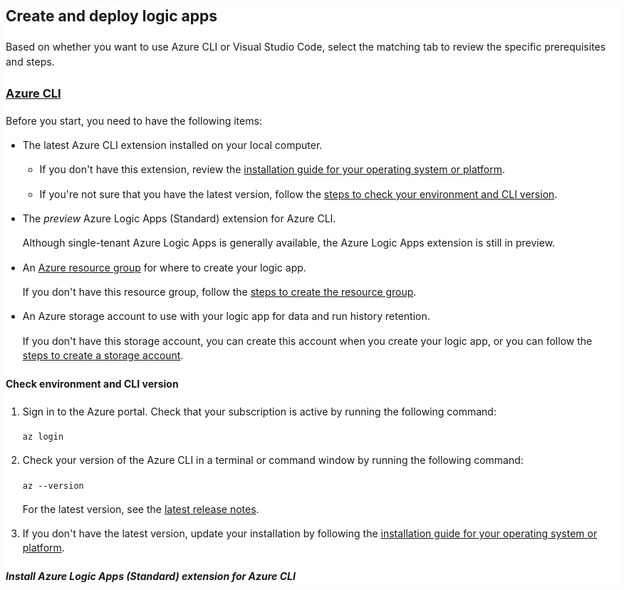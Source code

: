 ## Create and deploy logic apps

Based on whether you want to use Azure CLI or Visual Studio Code, select the matching tab to review the specific prerequisites and steps.

### [Azure CLI](#tab/azure-cli)

Before you start, you need to have the following items:

- The latest Azure CLI extension installed on your local computer.

  - If you don't have this extension, review the [installation guide for your operating system or platform](/cli/azure/install-azure-cli).

  - If you're not sure that you have the latest version, follow the [steps to check your environment and CLI version](#check-environment-cli-version).

- The *preview* Azure Logic Apps (Standard) extension for Azure CLI.

  Although single-tenant Azure Logic Apps is generally available, the Azure Logic Apps extension is still in preview.

- An [Azure resource group](#create-resource-group) for where to create your logic app.

  If you don't have this resource group, follow the [steps to create the resource group](#create-resource-group).

- An Azure storage account to use with your logic app for data and run history retention.

  If you don't have this storage account, you can create this account when you create your logic app, or you can follow the [steps to create a storage account](/cli/azure/storage/account#az-storage-account-create).

<a name="check-environment-cli-version"></a>

#### Check environment and CLI version

1. Sign in to the Azure portal. Check that your subscription is active by running the following command:

   ```azurecli-interactive
   az login
   ```

1. Check your version of the Azure CLI in a terminal or command window by running the following command:

   ```azurecli-interactive
   az --version
   ```

   For the latest version, see the [latest release notes](/cli/azure/release-notes-azure-cli?tabs=azure-cli).

1. If you don't have the latest version, update your installation by following the [installation guide for your operating system or platform](/cli/azure/install-azure-cli).

<a name="install-logic-apps-cli-extension"></a>

##### Install Azure Logic Apps (Standard) extension for Azure CLI
